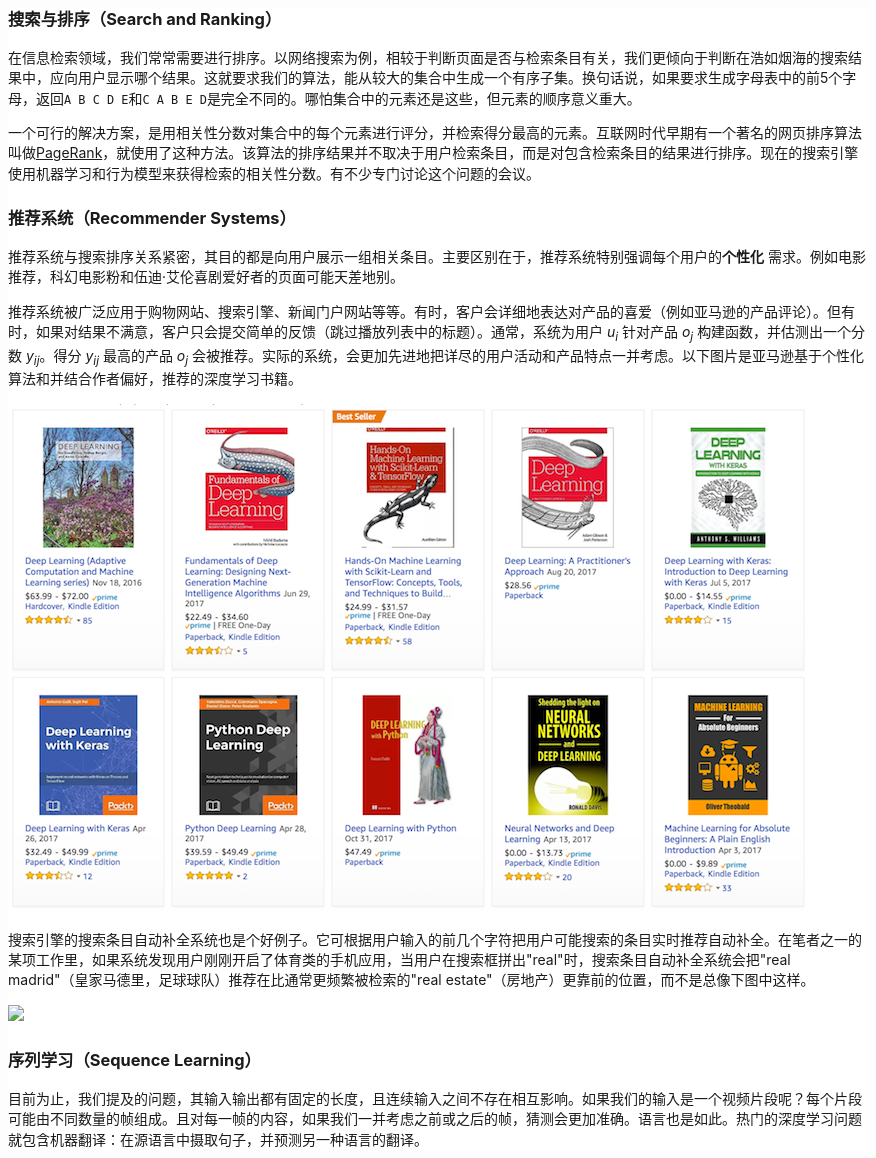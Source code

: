 ### 搜索与排序（Search and Ranking）

在信息检索领域，我们常常需要进行排序。以网络搜索为例，相较于判断页面是否与检索条目有关，我们更倾向于判断在浩如烟海的搜索结果中，应向用户显示哪个结果。这就要求我们的算法，能从较大的集合中生成一个有序子集。换句话说，如果要求生成字母表中的前5个字母，返回`A B C D E`和`C A B E D`是完全不同的。哪怕集合中的元素还是这些，但元素的顺序意义重大。

一个可行的解决方案，是用相关性分数对集合中的每个元素进行评分，并检索得分最高的元素。互联网时代早期有一个著名的网页排序算法叫做[PageRank](https://en.wikipedia.org/wiki/PageRank)，就使用了这种方法。该算法的排序结果并不取决于用户检索条目，而是对包含检索条目的结果进行排序。现在的搜索引擎使用机器学习和行为模型来获得检索的相关性分数。有不少专门讨论这个问题的会议。

### 推荐系统（Recommender Systems）

推荐系统与搜索排序关系紧密，其目的都是向用户展示一组相关条目。主要区别在于，推荐系统特别强调每个用户的**个性化** 需求。例如电影推荐，科幻电影粉和伍迪·艾伦喜剧爱好者的页面可能天差地别。

推荐系统被广泛应用于购物网站、搜索引擎、新闻门户网站等等。有时，客户会详细地表达对产品的喜爱（例如亚马逊的产品评论）。但有时，如果对结果不满意，客户只会提交简单的反馈（跳过播放列表中的标题）。通常，系统为用户 $u_i$ 针对产品 $o_j$ 构建函数，并估测出一个分数 $y_{ij}$。得分 $y_{ij}$ 最高的产品 $o_j$ 会被推荐。实际的系统，会更加先进地把详尽的用户活动和产品特点一并考虑。以下图片是亚马逊基于个性化算法和并结合作者偏好，推荐的深度学习书籍。

![](../img/deeplearning_amazon.png)

搜索引擎的搜索条目自动补全系统也是个好例子。它可根据用户输入的前几个字符把用户可能搜索的条目实时推荐自动补全。在笔者之一的某项工作里，如果系统发现用户刚刚开启了体育类的手机应用，当用户在搜索框拼出"real"时，搜索条目自动补全系统会把"real madrid"（皇家马德里，足球球队）推荐在比通常更频繁被检索的"real estate"（房地产）更靠前的位置，而不是总像下图中这样。

![](../img/qac.png)

### 序列学习（Sequence Learning）

目前为止，我们提及的问题，其输入输出都有固定的长度，且连续输入之间不存在相互影响。如果我们的输入是一个视频片段呢？每个片段可能由不同数量的帧组成。且对每一帧的内容，如果我们一并考虑之前或之后的帧，猜测会更加准确。语言也是如此。热门的深度学习问题就包含机器翻译：在源语言中摄取句子，并预测另一种语言的翻译。
